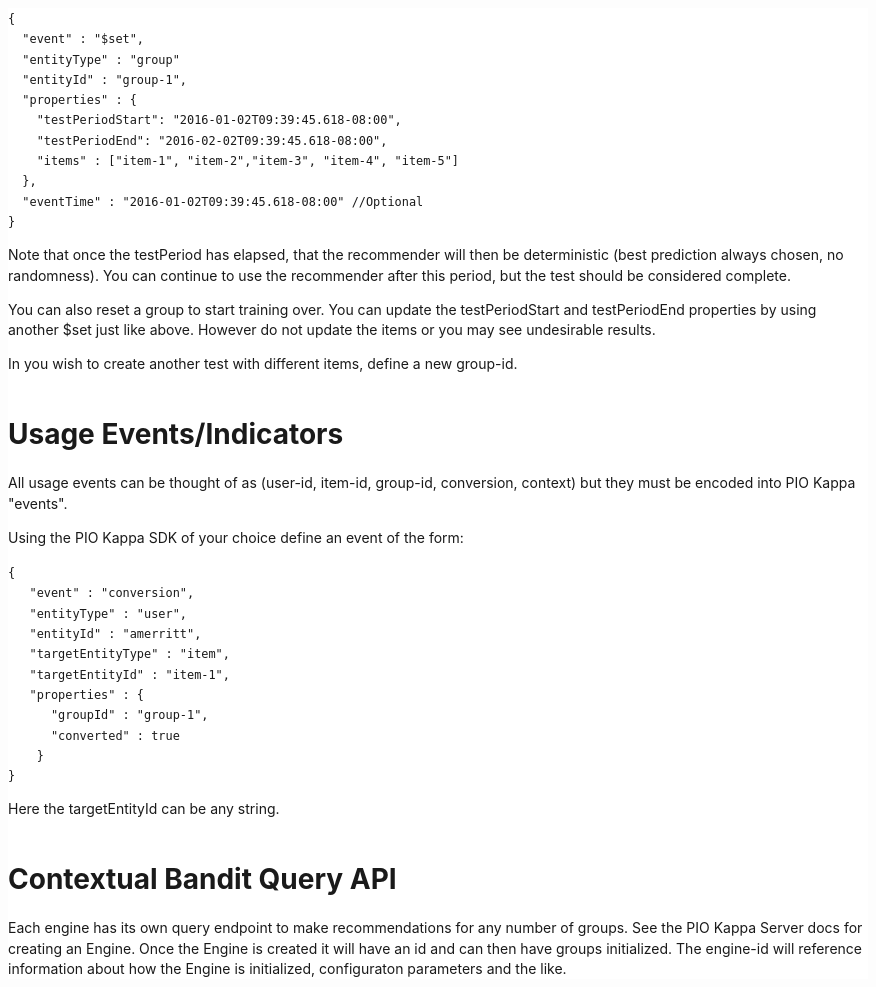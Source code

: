```
{
  "event" : "$set",
  "entityType" : "group"
  "entityId" : "group-1",
  "properties" : {
    "testPeriodStart": "2016-01-02T09:39:45.618-08:00",
    "testPeriodEnd": "2016-02-02T09:39:45.618-08:00", 
    "items" : ["item-1", "item-2","item-3", "item-4", "item-5"]
  },
  "eventTime" : "2016-01-02T09:39:45.618-08:00" //Optional
}
```

Note that once the testPeriod has elapsed, that the recommender will then be deterministic (best prediction always chosen, no randomness). You can continue to use the recommender after this period, but the test should be considered complete.

You can also reset a group to start training over. You can update the testPeriodStart and testPeriodEnd properties by using another $set just like above. However do not update the items or you may see undesirable results. 

In you wish to create another test with different items, define a new group-id.

# Usage Events/Indicators

All usage events can be thought of as (user-id, item-id, group-id, conversion, context) but they must be encoded into PIO Kappa "events". 

Using the PIO Kappa SDK of your choice define an event of the form:

```
{
   "event" : "conversion",
   "entityType" : "user",
   "entityId" : "amerritt",
   "targetEntityType" : "item",
   "targetEntityId" : "item-1",
   "properties" : {
      "groupId" : "group-1",
      "converted" : true
    }
}
```

Here the targetEntityId can be any string.

# Contextual Bandit Query API

Each engine has its own query endpoint to make recommendations for any number of groups. See the PIO Kappa Server docs for creating an Engine. Once the Engine is created it will have an id and can then have groups initialized. The engine-id will reference information about how the Engine is initialized, configuraton parameters and the like. 
